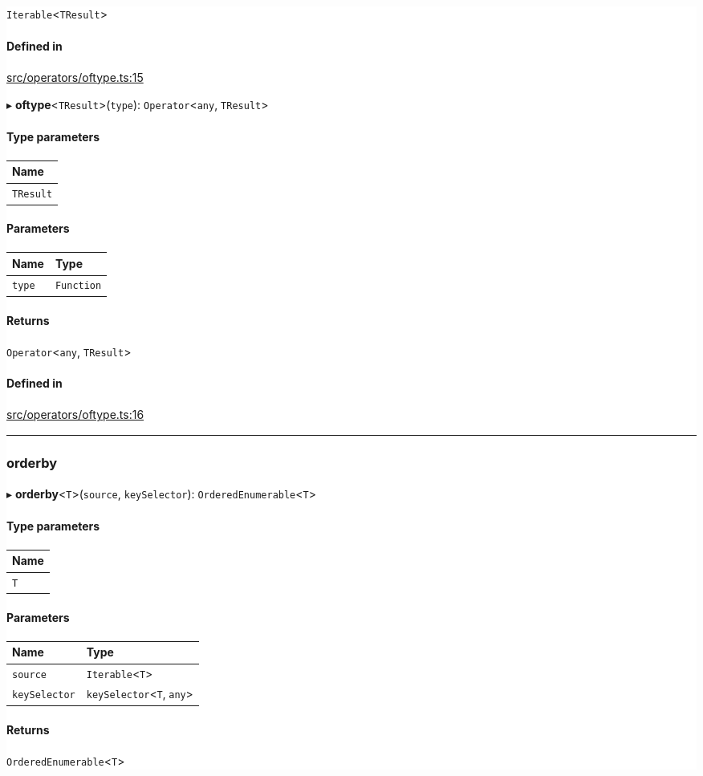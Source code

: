 `Iterable`<`TResult`\>

#### Defined in

[src/operators/oftype.ts:15](https://github.com/kamoshi/powerseq/blob/3f69b2c/src/operators/oftype.ts#L15)

▸ **oftype**<`TResult`\>(`type`): `Operator`<`any`, `TResult`\>

#### Type parameters

| Name |
| :------ |
| `TResult` |

#### Parameters

| Name | Type |
| :------ | :------ |
| `type` | `Function` |

#### Returns

`Operator`<`any`, `TResult`\>

#### Defined in

[src/operators/oftype.ts:16](https://github.com/kamoshi/powerseq/blob/3f69b2c/src/operators/oftype.ts#L16)

___

### orderby

▸ **orderby**<`T`\>(`source`, `keySelector`): `OrderedEnumerable`<`T`\>

#### Type parameters

| Name |
| :------ |
| `T` |

#### Parameters

| Name | Type |
| :------ | :------ |
| `source` | `Iterable`<`T`\> |
| `keySelector` | `keySelector`<`T`, `any`\> |

#### Returns

`OrderedEnumerable`<`T`\>
